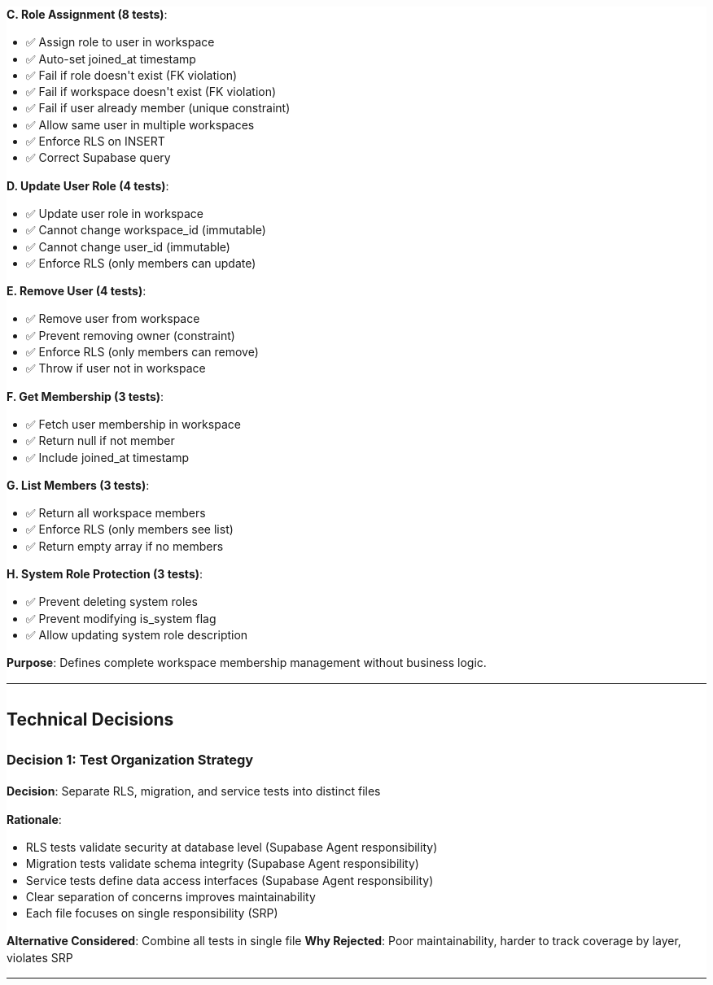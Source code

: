 **C. Role Assignment (8 tests)**:
- ✅ Assign role to user in workspace
- ✅ Auto-set joined_at timestamp
- ✅ Fail if role doesn't exist (FK violation)
- ✅ Fail if workspace doesn't exist (FK violation)
- ✅ Fail if user already member (unique constraint)
- ✅ Allow same user in multiple workspaces
- ✅ Enforce RLS on INSERT
- ✅ Correct Supabase query

**D. Update User Role (4 tests)**:
- ✅ Update user role in workspace
- ✅ Cannot change workspace_id (immutable)
- ✅ Cannot change user_id (immutable)
- ✅ Enforce RLS (only members can update)

**E. Remove User (4 tests)**:
- ✅ Remove user from workspace
- ✅ Prevent removing owner (constraint)
- ✅ Enforce RLS (only members can remove)
- ✅ Throw if user not in workspace

**F. Get Membership (3 tests)**:
- ✅ Fetch user membership in workspace
- ✅ Return null if not member
- ✅ Include joined_at timestamp

**G. List Members (3 tests)**:
- ✅ Return all workspace members
- ✅ Enforce RLS (only members see list)
- ✅ Return empty array if no members

**H. System Role Protection (3 tests)**:
- ✅ Prevent deleting system roles
- ✅ Prevent modifying is_system flag
- ✅ Allow updating system role description

**Purpose**: Defines complete workspace membership management without business logic.

---

## Technical Decisions

### Decision 1: Test Organization Strategy
**Decision**: Separate RLS, migration, and service tests into distinct files

**Rationale**:
- RLS tests validate security at database level (Supabase Agent responsibility)
- Migration tests validate schema integrity (Supabase Agent responsibility)
- Service tests define data access interfaces (Supabase Agent responsibility)
- Clear separation of concerns improves maintainability
- Each file focuses on single responsibility (SRP)

**Alternative Considered**: Combine all tests in single file
**Why Rejected**: Poor maintainability, harder to track coverage by layer, violates SRP

---